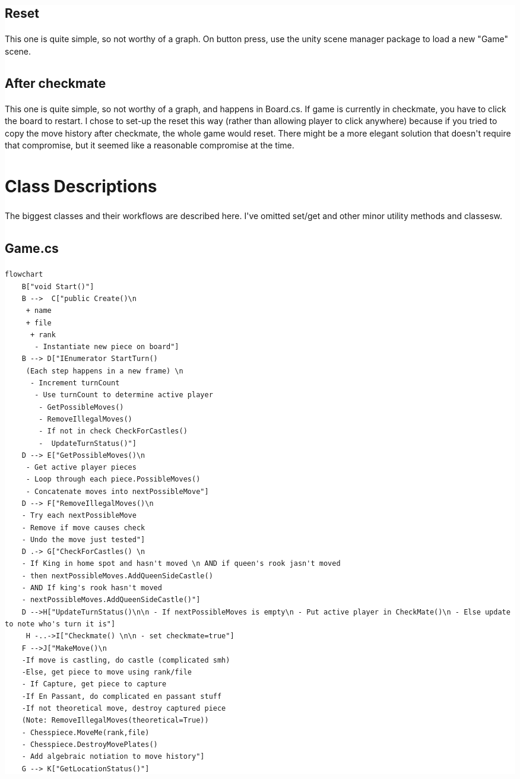 ## Reset 
This one is quite simple, so not worthy of a graph. On button press, use the unity scene manager package to load a new "Game" scene.


## After checkmate
This one is quite simple, so not worthy of a graph, and happens in Board.cs.  If game is currently in checkmate, you have to click the board to restart. I chose to set-up the reset this way (rather than allowing player to click anywhere) because if you tried to copy the move history after checkmate, the whole game would reset.  There might be a more elegant solution that doesn't require that compromise, but it seemed like a reasonable compromise at the time.

# Class Descriptions 
The biggest classes and their workflows are described here. I've omitted set/get and other minor utility methods and classesw.

## Game.cs

```{mermaid}
flowchart 
    B["void Start()"]
    B -->  C["public Create()\n
     + name 
     + file
      + rank
       - Instantiate new piece on board"]
    B --> D["IEnumerator StartTurn()
     (Each step happens in a new frame) \n
      - Increment turnCount
       - Use turnCount to determine active player
        - GetPossibleMoves()
        - RemoveIllegalMoves()
        - If not in check CheckForCastles()
        -  UpdateTurnStatus()"]
    D --> E["GetPossibleMoves()\n
     - Get active player pieces
     - Loop through each piece.PossibleMoves()
     - Concatenate moves into nextPossibleMove"]
    D --> F["RemoveIllegalMoves()\n
    - Try each nextPossibleMove
    - Remove if move causes check
    - Undo the move just tested"]
    D .-> G["CheckForCastles() \n
    - If King in home spot and hasn't moved \n AND if queen's rook jasn't moved
    - then nextPossibleMoves.AddQueenSideCastle()
    - AND If king's rook hasn't moved
    - nextPossibleMoves.AddQueenSideCastle()"]
    D -->H["UpdateTurnStatus()\n\n - If nextPossibleMoves is empty\n - Put active player in CheckMate()\n - Else update to note who's turn it is"]
     H -..->I["Checkmate() \n\n - set checkmate=true"]
    F -->J["MakeMove()\n
    -If move is castling, do castle (complicated smh)
    -Else, get piece to move using rank/file
    - If Capture, get piece to capture
    -If En Passant, do complicated en passant stuff
    -If not theoretical move, destroy captured piece
    (Note: RemoveIllegalMoves(theoretical=True))
    - Chesspiece.MoveMe(rank,file)
    - Chesspiece.DestroyMovePlates()
    - Add algebraic notiation to move history"]
    G --> K["GetLocationStatus()"]
```